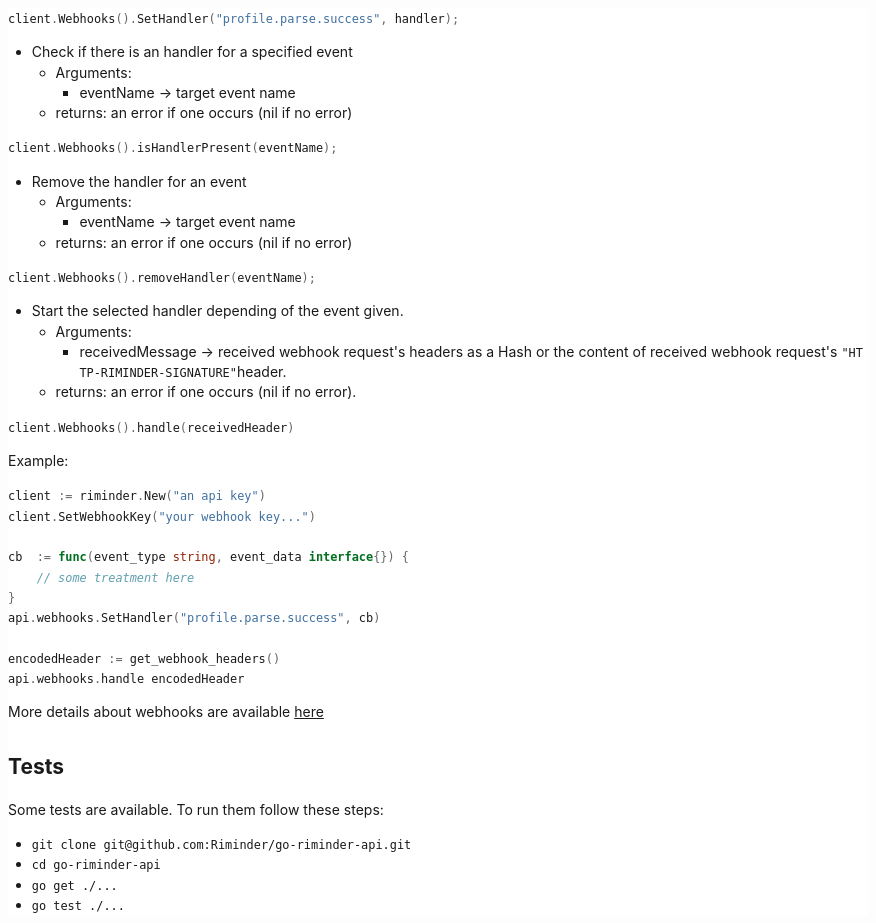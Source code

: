 ```go
client.Webhooks().SetHandler("profile.parse.success", handler);
```

* Check if there is an handler for a specified event
  * Arguments:
    * eventName -> target event name
  * returns: an error if one occurs (nil if no error)

```go
client.Webhooks().isHandlerPresent(eventName);
```

* Remove the handler for an event
  * Arguments:
    * eventName -> target event name
  * returns: an error if one occurs (nil if no error)

```go
client.Webhooks().removeHandler(eventName);
```

* Start the selected handler depending of the event given.
  * Arguments:
    * receivedMessage -> received webhook request's headers as a Hash or the content of received webhook request's `"HTTP-RIMINDER-SIGNATURE"`header.
  * returns: an error if one occurs (nil if no error).

```go
client.Webhooks().handle(receivedHeader)
```

Example:

```go
client := riminder.New("an api key")
client.SetWebhookKey("your webhook key...")

cb  := func(event_type string, event_data interface{}) {
    // some treatment here
}
api.webhooks.SetHandler("profile.parse.success", cb)

encodedHeader := get_webhook_headers()
api.webhooks.handle encodedHeader
```

More details about webhooks are available [here](https://developers.Riminder.net/v1.0/reference#authentication-1)

## Tests

Some tests are available. To run them follow these steps:

* `git clone git@github.com:Riminder/go-riminder-api.git`
* `cd go-riminder-api`
* `go get ./...`
* `go test ./...`
